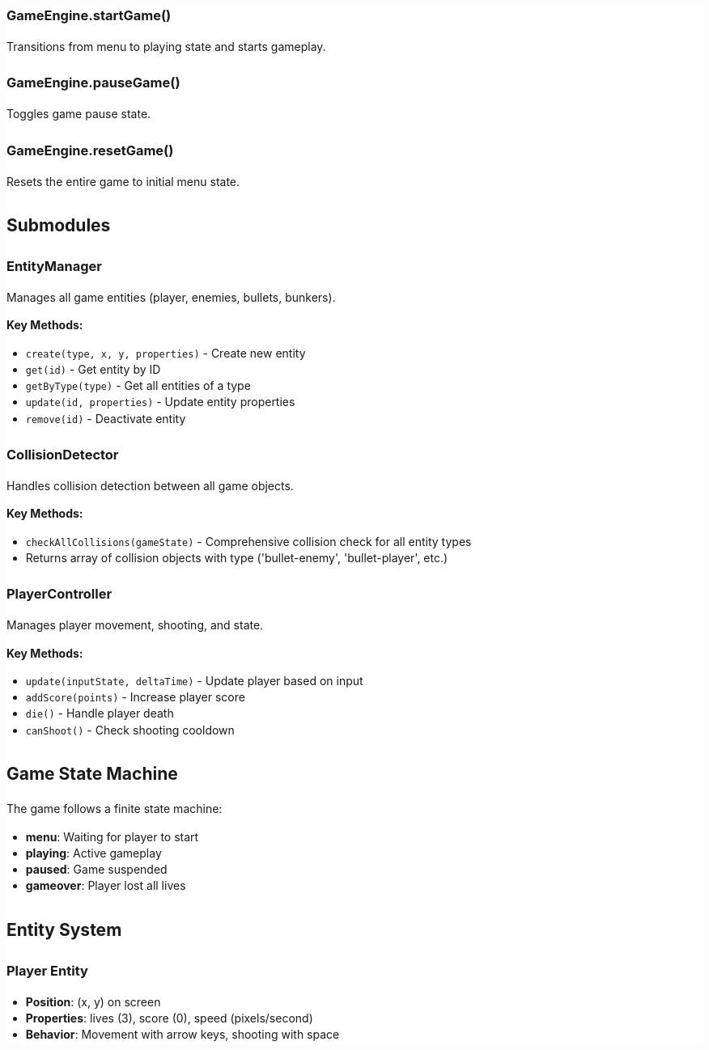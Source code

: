 ### GameEngine.startGame()
Transitions from menu to playing state and starts gameplay.

### GameEngine.pauseGame()
Toggles game pause state.

### GameEngine.resetGame()
Resets the entire game to initial menu state.

## Submodules

### EntityManager
Manages all game entities (player, enemies, bullets, bunkers).

**Key Methods:**
- `create(type, x, y, properties)` - Create new entity
- `get(id)` - Get entity by ID
- `getByType(type)` - Get all entities of a type
- `update(id, properties)` - Update entity properties
- `remove(id)` - Deactivate entity

### CollisionDetector
Handles collision detection between all game objects.

**Key Methods:**
- `checkAllCollisions(gameState)` - Comprehensive collision check for all entity types
- Returns array of collision objects with type ('bullet-enemy', 'bullet-player', etc.)

### PlayerController
Manages player movement, shooting, and state.

**Key Methods:**
- `update(inputState, deltaTime)` - Update player based on input
- `addScore(points)` - Increase player score
- `die()` - Handle player death
- `canShoot()` - Check shooting cooldown

## Game State Machine

The game follows a finite state machine:

- **menu**: Waiting for player to start
- **playing**: Active gameplay
- **paused**: Game suspended
- **gameover**: Player lost all lives

## Entity System

### Player Entity
- **Position**: (x, y) on screen
- **Properties**: lives (3), score (0), speed (pixels/second)
- **Behavior**: Movement with arrow keys, shooting with space
